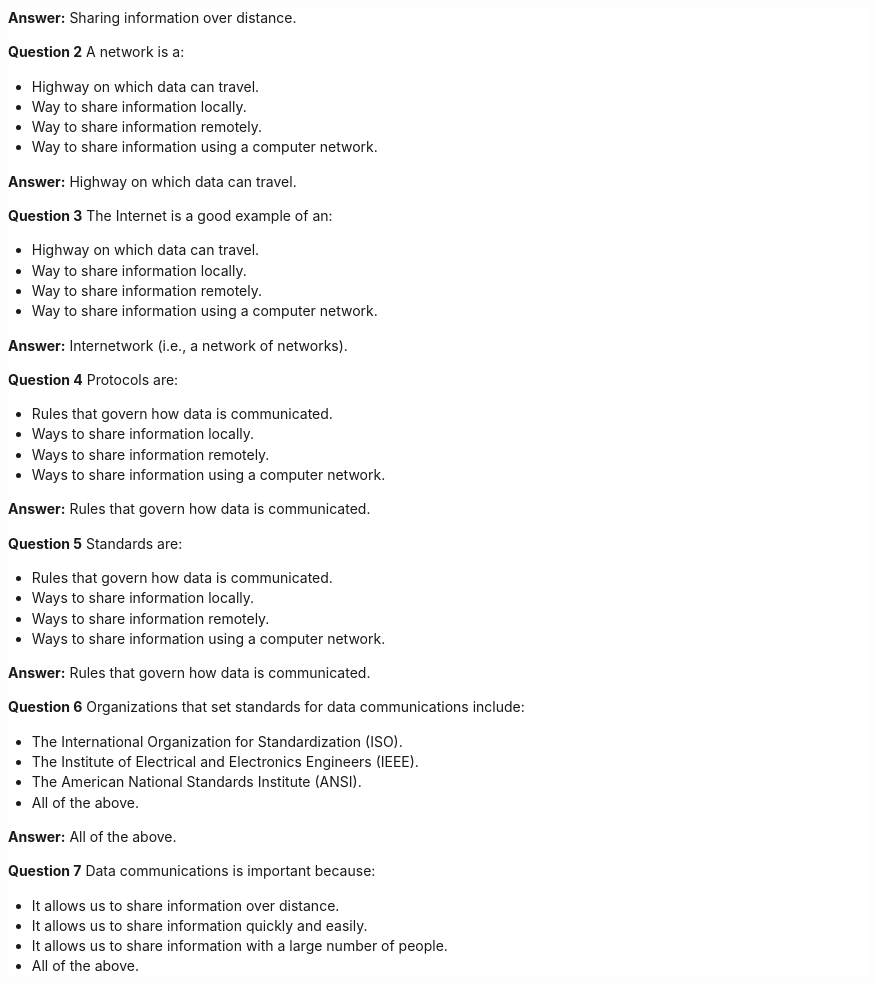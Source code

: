 **Answer:** Sharing information over distance.

**Question 2**
A network is a:

* Highway on which data can travel.
* Way to share information locally.
* Way to share information remotely.
* Way to share information using a computer network.

**Answer:** Highway on which data can travel.

**Question 3**
The Internet is a good example of an:

* Highway on which data can travel.
* Way to share information locally.
* Way to share information remotely.
* Way to share information using a computer network.

**Answer:** Internetwork (i.e., a network of networks).

**Question 4**
Protocols are:

* Rules that govern how data is communicated.
* Ways to share information locally.
* Ways to share information remotely.
* Ways to share information using a computer network.

**Answer:** Rules that govern how data is communicated.

**Question 5**
Standards are:

* Rules that govern how data is communicated.
* Ways to share information locally.
* Ways to share information remotely.
* Ways to share information using a computer network.

**Answer:** Rules that govern how data is communicated.

**Question 6**
Organizations that set standards for data communications include:

* The International Organization for Standardization (ISO).
* The Institute of Electrical and Electronics Engineers (IEEE).
* The American National Standards Institute (ANSI).
* All of the above.

**Answer:** All of the above.

**Question 7**
Data communications is important because:

* It allows us to share information over distance.
* It allows us to share information quickly and easily.
* It allows us to share information with a large number of people.
* All of the above.
